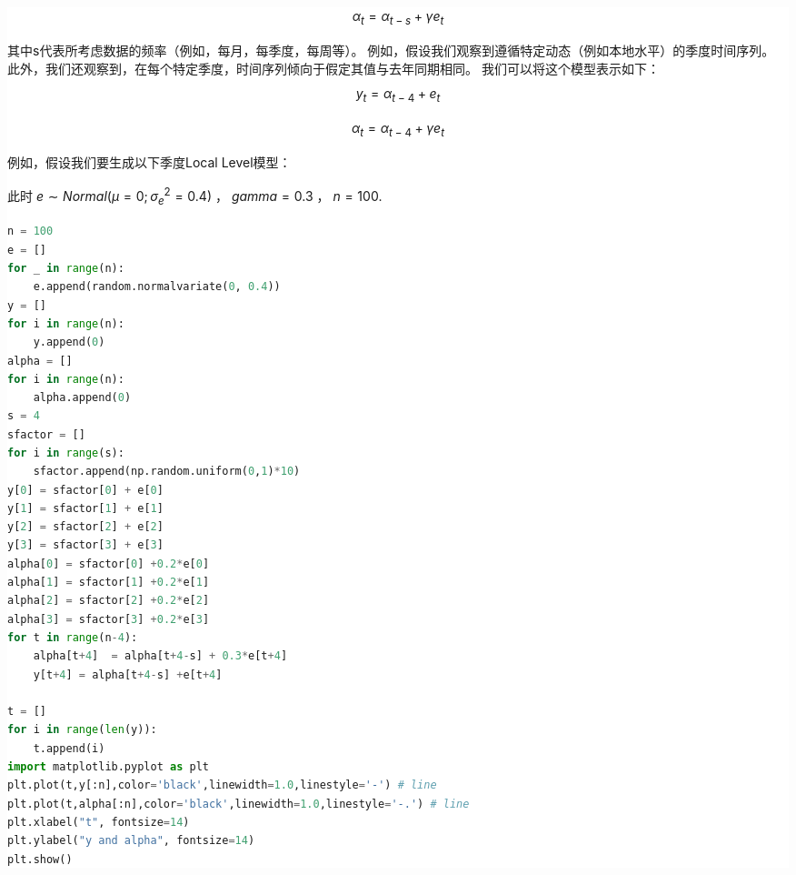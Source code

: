 $$
\alpha_t=\alpha_{t-s}+\gamma e_t
$$

其中s代表所考虑数据的频率（例如，每月，每季度，每周等）。 例如，假设我们观察到遵循特定动态（例如本地水平）的季度时间序列。 此外，我们还观察到，在每个特定季度，时间序列倾向于假定其值与去年同期相同。 我们可以将这个模型表示如下：
$$
y_t=\alpha_{t-4}+e_t
$$

$$
\alpha_t=\alpha_{t-4}+\gamma e_t
$$

例如，假设我们要生成以下季度Local Level模型：

此时 $e \sim Normal(\mu=0;\sigma_{e}^2=0.4)$ ， $gamma=0.3$ ， $n=100$.

```python
n = 100
e = []
for _ in range(n): 
    e.append(random.normalvariate(0, 0.4))
y = []
for i in range(n):   
    y.append(0)
alpha = []
for i in range(n):
    alpha.append(0)
s = 4
sfactor = []
for i in range(s):
    sfactor.append(np.random.uniform(0,1)*10)
y[0] = sfactor[0] + e[0]
y[1] = sfactor[1] + e[1]
y[2] = sfactor[2] + e[2]
y[3] = sfactor[3] + e[3]
alpha[0] = sfactor[0] +0.2*e[0]
alpha[1] = sfactor[1] +0.2*e[1]
alpha[2] = sfactor[2] +0.2*e[2]
alpha[3] = sfactor[3] +0.2*e[3]
for t in range(n-4):
    alpha[t+4]  = alpha[t+4-s] + 0.3*e[t+4]
    y[t+4] = alpha[t+4-s] +e[t+4]

t = []
for i in range(len(y)):
    t.append(i)
import matplotlib.pyplot as plt
plt.plot(t,y[:n],color='black',linewidth=1.0,linestyle='-') # line
plt.plot(t,alpha[:n],color='black',linewidth=1.0,linestyle='-.') # line
plt.xlabel("t", fontsize=14)
plt.ylabel("y and alpha", fontsize=14)
plt.show()
```
